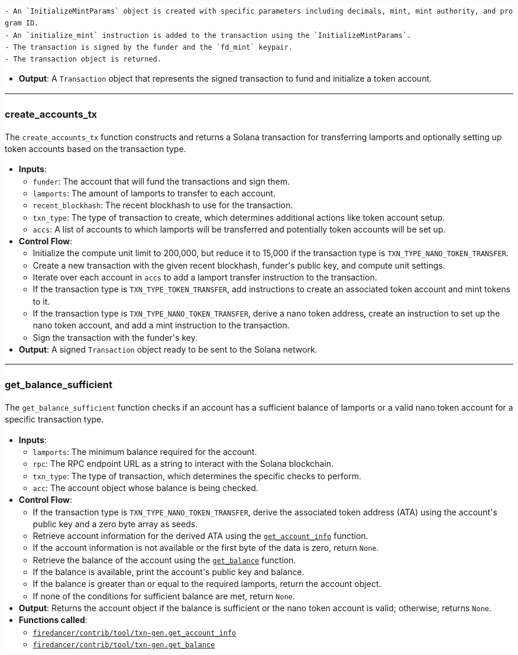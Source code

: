     - An `InitializeMintParams` object is created with specific parameters including decimals, mint, mint authority, and program ID.
    - An `initialize_mint` instruction is added to the transaction using the `InitializeMintParams`.
    - The transaction is signed by the funder and the `fd_mint` keypair.
    - The transaction object is returned.
- **Output**: A `Transaction` object that represents the signed transaction to fund and initialize a token account.


---
### create\_accounts\_tx
The `create_accounts_tx` function constructs and returns a Solana transaction for transferring lamports and optionally setting up token accounts based on the transaction type.
- **Inputs**:
    - `funder`: The account that will fund the transactions and sign them.
    - `lamports`: The amount of lamports to transfer to each account.
    - `recent_blockhash`: The recent blockhash to use for the transaction.
    - `txn_type`: The type of transaction to create, which determines additional actions like token account setup.
    - `accs`: A list of accounts to which lamports will be transferred and potentially token accounts will be set up.
- **Control Flow**:
    - Initialize the compute unit limit to 200,000, but reduce it to 15,000 if the transaction type is `TXN_TYPE_NANO_TOKEN_TRANSFER`.
    - Create a new transaction with the given recent blockhash, funder's public key, and compute unit settings.
    - Iterate over each account in `accs` to add a lamport transfer instruction to the transaction.
    - If the transaction type is `TXN_TYPE_TOKEN_TRANSFER`, add instructions to create an associated token account and mint tokens to it.
    - If the transaction type is `TXN_TYPE_NANO_TOKEN_TRANSFER`, derive a nano token address, create an instruction to set up the nano token account, and add a mint instruction to the transaction.
    - Sign the transaction with the funder's key.
- **Output**: A signed `Transaction` object ready to be sent to the Solana network.


---
### get\_balance\_sufficient
The `get_balance_sufficient` function checks if an account has a sufficient balance of lamports or a valid nano token account for a specific transaction type.
- **Inputs**:
    - `lamports`: The minimum balance required for the account.
    - `rpc`: The RPC endpoint URL as a string to interact with the Solana blockchain.
    - `txn_type`: The type of transaction, which determines the specific checks to perform.
    - `acc`: The account object whose balance is being checked.
- **Control Flow**:
    - If the transaction type is `TXN_TYPE_NANO_TOKEN_TRANSFER`, derive the associated token address (ATA) using the account's public key and a zero byte array as seeds.
    - Retrieve account information for the derived ATA using the [`get_account_info`](#get_account_info) function.
    - If the account information is not available or the first byte of the data is zero, return `None`.
    - Retrieve the balance of the account using the [`get_balance`](#get_balance) function.
    - If the balance is available, print the account's public key and balance.
    - If the balance is greater than or equal to the required lamports, return the account object.
    - If none of the conditions for sufficient balance are met, return `None`.
- **Output**: Returns the account object if the balance is sufficient or the nano token account is valid; otherwise, returns `None`.
- **Functions called**:
    - [`firedancer/contrib/tool/txn-gen.get_account_info`](#get_account_info)
    - [`firedancer/contrib/tool/txn-gen.get_balance`](#get_balance)
